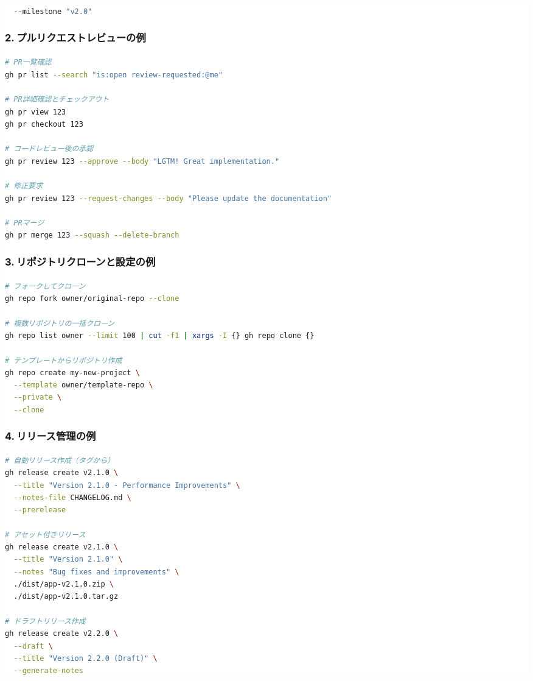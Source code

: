 ```bash
  --milestone "v2.0"
```

### 2. プルリクエストレビューの例

```bash
# PR一覧確認
gh pr list --search "is:open review-requested:@me"

# PR詳細確認とチェックアウト
gh pr view 123
gh pr checkout 123

# コードレビュー後の承認
gh pr review 123 --approve --body "LGTM! Great implementation."

# 修正要求
gh pr review 123 --request-changes --body "Please update the documentation"

# PRマージ
gh pr merge 123 --squash --delete-branch
```

### 3. リポジトリクローンと設定の例

```bash
# フォークしてクローン
gh repo fork owner/original-repo --clone

# 複数リポジトリの一括クローン
gh repo list owner --limit 100 | cut -f1 | xargs -I {} gh repo clone {}

# テンプレートからリポジトリ作成
gh repo create my-new-project \
  --template owner/template-repo \
  --private \
  --clone
```

### 4. リリース管理の例

```bash
# 自動リリース作成（タグから）
gh release create v2.1.0 \
  --title "Version 2.1.0 - Performance Improvements" \
  --notes-file CHANGELOG.md \
  --prerelease

# アセット付きリリース
gh release create v2.1.0 \
  --title "Version 2.1.0" \
  --notes "Bug fixes and improvements" \
  ./dist/app-v2.1.0.zip \
  ./dist/app-v2.1.0.tar.gz

# ドラフトリリース作成
gh release create v2.2.0 \
  --draft \
  --title "Version 2.2.0 (Draft)" \
  --generate-notes
```
